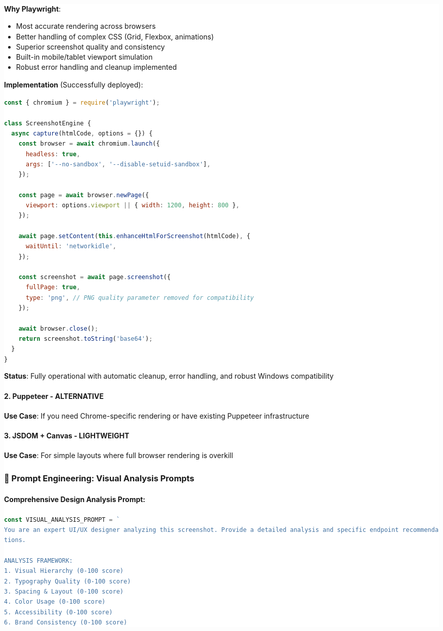 **Why Playwright**:

- Most accurate rendering across browsers
- Better handling of complex CSS (Grid, Flexbox, animations)
- Superior screenshot quality and consistency
- Built-in mobile/tablet viewport simulation
- Robust error handling and cleanup implemented

**Implementation** (Successfully deployed):

```javascript
const { chromium } = require('playwright');

class ScreenshotEngine {
  async capture(htmlCode, options = {}) {
    const browser = await chromium.launch({
      headless: true,
      args: ['--no-sandbox', '--disable-setuid-sandbox'],
    });

    const page = await browser.newPage({
      viewport: options.viewport || { width: 1200, height: 800 },
    });

    await page.setContent(this.enhanceHtmlForScreenshot(htmlCode), {
      waitUntil: 'networkidle',
    });

    const screenshot = await page.screenshot({
      fullPage: true,
      type: 'png', // PNG quality parameter removed for compatibility
    });

    await browser.close();
    return screenshot.toString('base64');
  }
}
```

**Status**: Fully operational with automatic cleanup, error handling, and robust Windows compatibility

#### **2. Puppeteer - ALTERNATIVE**

**Use Case**: If you need Chrome-specific rendering or have existing Puppeteer infrastructure

#### **3. JSDOM + Canvas - LIGHTWEIGHT**

**Use Case**: For simple layouts where full browser rendering is overkill

### **🧠 Prompt Engineering: Visual Analysis Prompts**

#### **Comprehensive Design Analysis Prompt**:

```javascript
const VISUAL_ANALYSIS_PROMPT = `
You are an expert UI/UX designer analyzing this screenshot. Provide a detailed analysis and specific endpoint recommendations.

ANALYSIS FRAMEWORK:
1. Visual Hierarchy (0-100 score)
2. Typography Quality (0-100 score)  
3. Spacing & Layout (0-100 score)
4. Color Usage (0-100 score)
5. Accessibility (0-100 score)
6. Brand Consistency (0-100 score)

```